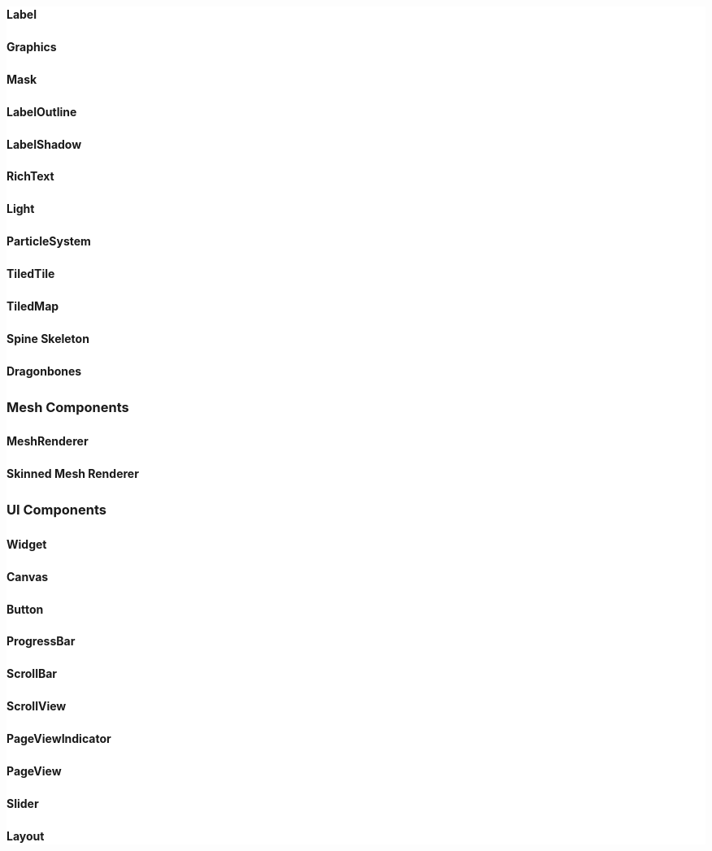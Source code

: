 #### Label

#### Graphics

#### Mask

#### LabelOutline

#### LabelShadow

#### RichText

#### Light

#### ParticleSystem

#### TiledTile

#### TiledMap

#### Spine Skeleton

#### Dragonbones

### Mesh Components

#### MeshRenderer

#### Skinned Mesh Renderer

### UI Components

#### Widget

#### Canvas

#### Button

#### ProgressBar

#### ScrollBar

#### ScrollView

#### PageViewIndicator

#### PageView

#### Slider

#### Layout
